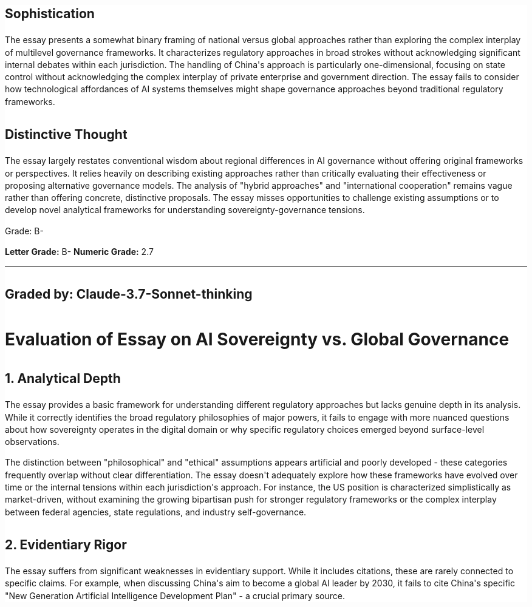 ## Sophistication
The essay presents a somewhat binary framing of national versus global approaches rather than exploring the complex interplay of multilevel governance frameworks. It characterizes regulatory approaches in broad strokes without acknowledging significant internal debates within each jurisdiction. The handling of China's approach is particularly one-dimensional, focusing on state control without acknowledging the complex interplay of private enterprise and government direction. The essay fails to consider how technological affordances of AI systems themselves might shape governance approaches beyond traditional regulatory frameworks.

## Distinctive Thought
The essay largely restates conventional wisdom about regional differences in AI governance without offering original frameworks or perspectives. It relies heavily on describing existing approaches rather than critically evaluating their effectiveness or proposing alternative governance models. The analysis of "hybrid approaches" and "international cooperation" remains vague rather than offering concrete, distinctive proposals. The essay misses opportunities to challenge existing assumptions or to develop novel analytical frameworks for understanding sovereignty-governance tensions.

Grade: B-

**Letter Grade:** B-
**Numeric Grade:** 2.7

---

## Graded by: Claude-3.7-Sonnet-thinking

# Evaluation of Essay on AI Sovereignty vs. Global Governance

## 1. Analytical Depth
The essay provides a basic framework for understanding different regulatory approaches but lacks genuine depth in its analysis. While it correctly identifies the broad regulatory philosophies of major powers, it fails to engage with more nuanced questions about how sovereignty operates in the digital domain or why specific regulatory choices emerged beyond surface-level observations. 

The distinction between "philosophical" and "ethical" assumptions appears artificial and poorly developed - these categories frequently overlap without clear differentiation. The essay doesn't adequately explore how these frameworks have evolved over time or the internal tensions within each jurisdiction's approach. For instance, the US position is characterized simplistically as market-driven, without examining the growing bipartisan push for stronger regulatory frameworks or the complex interplay between federal agencies, state regulations, and industry self-governance.

## 2. Evidentiary Rigor
The essay suffers from significant weaknesses in evidentiary support. While it includes citations, these are rarely connected to specific claims. For example, when discussing China's aim to become a global AI leader by 2030, it fails to cite China's specific "New Generation Artificial Intelligence Development Plan" - a crucial primary source. 
